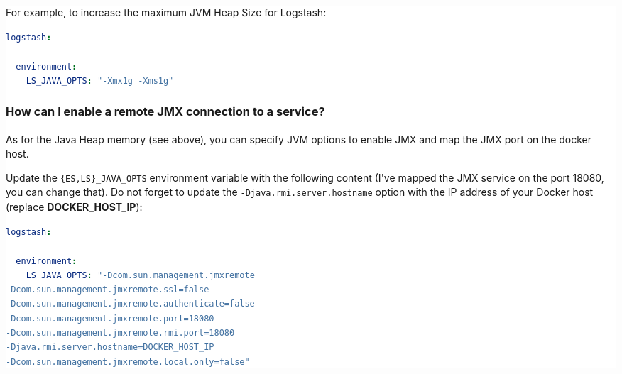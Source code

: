 For example, to increase the maximum JVM Heap Size for Logstash:

```yml
logstash:

  environment:
    LS_JAVA_OPTS: "-Xmx1g -Xms1g"
```

### How can I enable a remote JMX connection to a service?

As for the Java Heap memory (see above), you can specify JVM options to 
enable JMX and map the JMX port on the docker
host.

Update the `{ES,LS}_JAVA_OPTS` environment variable with the following 
content (I've mapped the JMX service on the port
18080, you can change that). Do not forget to update the 
`-Djava.rmi.server.hostname` option with the IP address of your
Docker host (replace **DOCKER_HOST_IP**):

```yml
logstash:

  environment:
    LS_JAVA_OPTS: "-Dcom.sun.management.jmxremote 
-Dcom.sun.management.jmxremote.ssl=false 
-Dcom.sun.management.jmxremote.authenticate=false 
-Dcom.sun.management.jmxremote.port=18080 
-Dcom.sun.management.jmxremote.rmi.port=18080 
-Djava.rmi.server.hostname=DOCKER_HOST_IP 
-Dcom.sun.management.jmxremote.local.only=false"
```

